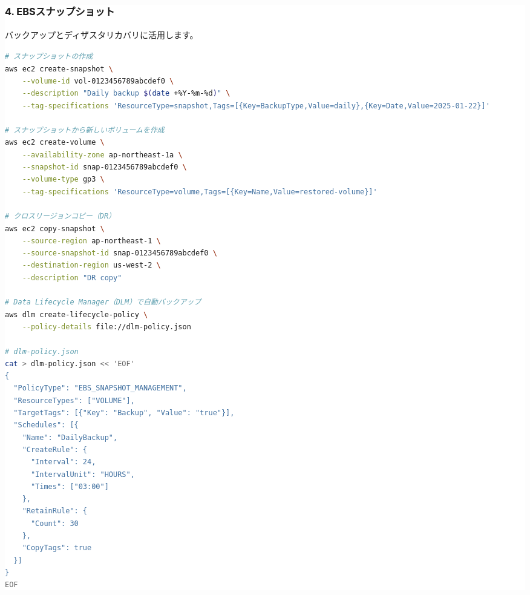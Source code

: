 ### 4. EBSスナップショット

バックアップとディザスタリカバリに活用します。

```bash
# スナップショットの作成
aws ec2 create-snapshot \
    --volume-id vol-0123456789abcdef0 \
    --description "Daily backup $(date +%Y-%m-%d)" \
    --tag-specifications 'ResourceType=snapshot,Tags=[{Key=BackupType,Value=daily},{Key=Date,Value=2025-01-22}]'

# スナップショットから新しいボリュームを作成
aws ec2 create-volume \
    --availability-zone ap-northeast-1a \
    --snapshot-id snap-0123456789abcdef0 \
    --volume-type gp3 \
    --tag-specifications 'ResourceType=volume,Tags=[{Key=Name,Value=restored-volume}]'

# クロスリージョンコピー（DR）
aws ec2 copy-snapshot \
    --source-region ap-northeast-1 \
    --source-snapshot-id snap-0123456789abcdef0 \
    --destination-region us-west-2 \
    --description "DR copy"

# Data Lifecycle Manager（DLM）で自動バックアップ
aws dlm create-lifecycle-policy \
    --policy-details file://dlm-policy.json

# dlm-policy.json
cat > dlm-policy.json << 'EOF'
{
  "PolicyType": "EBS_SNAPSHOT_MANAGEMENT",
  "ResourceTypes": ["VOLUME"],
  "TargetTags": [{"Key": "Backup", "Value": "true"}],
  "Schedules": [{
    "Name": "DailyBackup",
    "CreateRule": {
      "Interval": 24,
      "IntervalUnit": "HOURS",
      "Times": ["03:00"]
    },
    "RetainRule": {
      "Count": 30
    },
    "CopyTags": true
  }]
}
EOF
```
